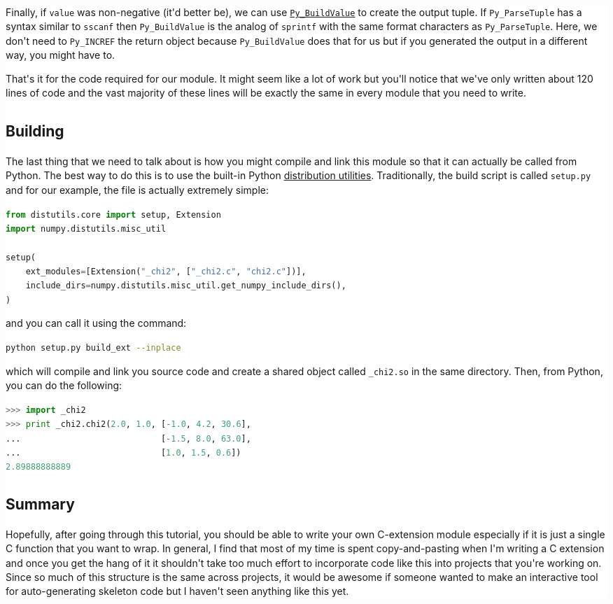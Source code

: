 Finally, if `value` was non-negative (it'd better be), we can use
[`Py_BuildValue`](http://docs.python.org/c-api/arg.html#Py_BuildValue) to
create the output tuple. If `Py_ParseTuple` has a syntax similar to
`sscanf` then `Py_BuildValue` is the analog of `sprintf` with the same
format characters as `Py_ParseTuple`. Here, we don't need to `Py_INCREF`
the return object because `Py_BuildValue` does that for us but if you
generated the output in a different way, you might have to.

That's it for the code required for our module. It might seem like a lot of
work but you'll notice that we've only written about 120 lines of code and
the vast majority of these lines will be exactly the same in every module
that you need to write.

## Building

The last thing that we need to talk about is how you might compile and
link this module so that it can actually be called from Python. The best
way to do this is to use the built-in Python [distribution
utilities](http://docs.python.org/distutils/index.html). Traditionally,
the build script is called `setup.py` and for our example, the file
is actually extremely simple:

```python
from distutils.core import setup, Extension
import numpy.distutils.misc_util

setup(
    ext_modules=[Extension("_chi2", ["_chi2.c", "chi2.c"])],
    include_dirs=numpy.distutils.misc_util.get_numpy_include_dirs(),
)
```

and you can call it using the command:

```bash
python setup.py build_ext --inplace
```

which will compile and link you source code and create a shared object
called `_chi2.so` in the same directory. Then, from Python, you can do
the following:

```python
>>> import _chi2
>>> print _chi2.chi2(2.0, 1.0, [-1.0, 4.2, 30.6],
...                            [-1.5, 8.0, 63.0],
...                            [1.0, 1.5, 0.6])
2.89888888889
```

## Summary

Hopefully, after going through this tutorial, you should be able to write
your own C-extension module especially if it is just a single C function
that you want to wrap. In general, I find that most of my time is spent
copy-and-pasting when I'm writing a C extension and once you get the hang
of it it shouldn't take too much effort to incorporate code like this into
projects that you're working on. Since so much of this structure is the same
across projects, it would be awesome if someone wanted to make an interactive
tool for auto-generating skeleton code but I haven't seen anything like this
yet.


[capi]: http://docs.python.org/c-api/
[cython]: http://www.cython.org/
[swig]: http://www.swig.org/
[ctypes]: http://docs.python.org/library/ctypes.html